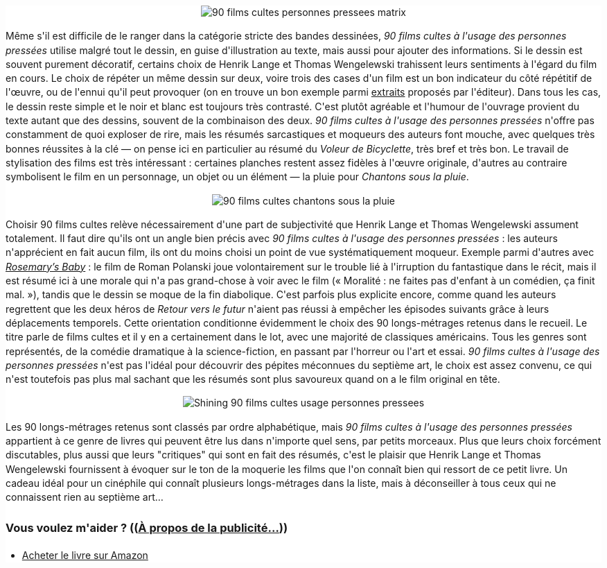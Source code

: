<div style="text-align: center;"><img class="aligncenter" title="90-films-cultes-personnes-pressees-matrix.JPG" src="https://voiretmanger.fr/wp-content/uploads/2012/09/90-films-cultes-personnes-pressees-matrix.jpg" alt="90 films cultes personnes pressees matrix" width="100%" /></div>
<p>Même s'il est difficile de le ranger dans la catégorie stricte des bandes dessinées, <em>90 films cultes à l'usage des personnes pressées</em> utilise malgré tout le dessin, en guise d'illustration au texte, mais aussi pour ajouter des informations. Si le dessin est souvent purement décoratif, certains choix de Henrik Lange et Thomas Wengelewski trahissent leurs sentiments à l'égard du film en cours. Le choix de répéter un même dessin sur deux, voire trois des cases d'un film est un bon indicateur du côté répétitif de l'œuvre, ou de l'ennui qu'il peut provoquer (on en trouve un bon exemple parmi <a href="http://www.caetla.fr/IMG/pdf/Extrait90films.pdf">extraits</a> proposés par l'éditeur). Dans tous les cas, le dessin reste simple et le noir et blanc est toujours très contrasté. C'est plutôt agréable et l'humour de l'ouvrage provient du texte autant que des dessins, souvent de la combinaison des deux. <em>90 films cultes à l'usage des personnes pressées</em> n'offre pas constamment de quoi exploser de rire, mais les résumés sarcastiques et moqueurs des auteurs font mouche, avec quelques très bonnes réussites à la clé — on pense ici en particulier au résumé du <em>Voleur de Bicyclette</em>, très bref et très bon. Le travail de stylisation des films est très intéressant : certaines planches restent assez fidèles à l'œuvre originale, d'autres au contraire symbolisent le film en un personnage, un objet ou un élément — la pluie pour <em>Chantons sous la pluie</em>.</p>

<div style="text-align: center;"><img class="aligncenter" title="90-films-cultes-chantons-sous-la-pluie.JPG" src="https://voiretmanger.fr/wp-content/uploads/2012/09/90-films-cultes-chantons-sous-la-pluie.jpg" alt="90 films cultes chantons sous la pluie" width="100%" /></div>
<p>Choisir 90 films cultes relève nécessairement d'une part de subjectivité que Henrik Lange et Thomas Wengelewski assument totalement. Il faut dire qu'ils ont un angle bien précis avec <em>90 films cultes à l'usage des personnes pressées</em> : les auteurs n'apprécient en fait aucun film, ils ont du moins choisi un point de vue systématiquement moqueur. Exemple parmi d'autres avec <a title="Rosemary’s Baby, Roman Polanski" href="https://voiretmanger.fr/2012/05/01/rosemary-s-baby-polanski/"><em>Rosemary’s Baby</em></a> : le film de Roman Polanski joue volontairement sur le trouble lié à l'irruption du fantastique dans le récit, mais il est résumé ici à une morale qui n'a pas grand-chose à voir avec le film (« Moralité : ne faites pas d'enfant à un comédien, ça finit mal. »), tandis que le dessin se moque de la fin diabolique. C'est parfois plus explicite encore, comme quand les auteurs regrettent que les deux héros de <em>Retour vers le futur</em> n'aient pas réussi à empêcher les épisodes suivants grâce à leurs déplacements temporels. Cette orientation conditionne évidemment le choix des 90 longs-métrages retenus dans le recueil. Le titre parle de films cultes et il y en a certainement dans le lot, avec une majorité de classiques américains. Tous les genres sont représentés, de la comédie dramatique à la science-fiction, en passant par l'horreur ou l'art et essai. <em>90 films cultes à l'usage des personnes pressées</em> n'est pas l'idéal pour découvrir des pépites méconnues du septième art, le choix est assez convenu, ce qui n'est toutefois pas plus mal sachant que les résumés sont plus savoureux quand on a le film original en tête.</p>

<div style="text-align: center;"><img class="aligncenter" title="shining-90-films-cultes-usage-personnes-pressees.JPG" src="https://voiretmanger.fr/wp-content/uploads/2012/09/shining-90-films-cultes-usage-personnes-pressees.jpg" alt="Shining 90 films cultes usage personnes pressees" width="100%" /></div>
<p>Les 90 longs-métrages retenus sont classés par ordre alphabétique, mais <em>90 films cultes à l'usage des personnes pressées</em> appartient à ce genre de livres qui peuvent être lus dans n'importe quel sens, par petits morceaux. Plus que leurs choix forcément discutables, plus aussi que leurs "critiques" qui sont en fait des résumés, c'est le plaisir que Henrik Lange et Thomas Wengelewski fournissent à évoquer sur le ton de la moquerie les films que l'on connaît bien qui ressort de ce petit livre. Un cadeau idéal pour un cinéphile qui connaît plusieurs longs-métrages dans la liste, mais à déconseiller à tous ceux qui ne connaissent rien au septième art…</p>

<div class="amazon">
<h3>Vous voulez m'aider ? ((<a href="http://nicolinux.fr/soutien/">À propos de la publicité…</a>))</h3>
<ul>
	<li><a href="http://www.amazon.fr/gp/product/2916207457/ref=as_li_ss_tl?ie=UTF8&amp;tag=leblogdenic07-21&amp;linkCode=as2&amp;camp=1642&amp;creative=19458&amp;creativeASIN=2916207457">Acheter le livre sur Amazon</a></li>
</ul>
</div>